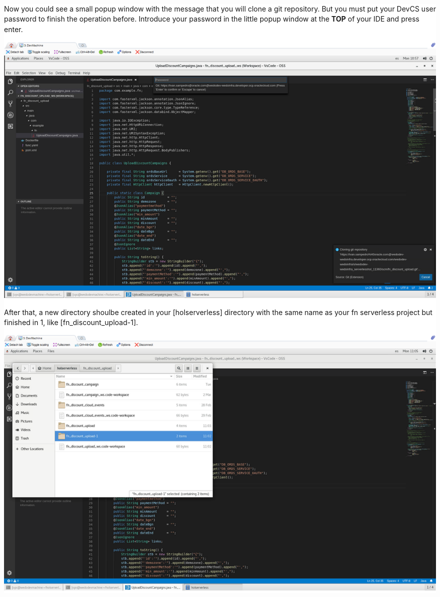 Now you could see a small popup window with the message that you will clone a git repository. But you must put your DevCS user password to finish the operation before. Introduce your password in the little popup window at the **TOP** of your IDE and press enter.

![](./images/fn-devcs-gitclone06.png)

After that, a new directory shoulbe created in your [holserverless] directory with the same name as your fn serverless project but finished in 1, like [fn_discount_upload-1].

![](./images/fn-devcs-gitclone07.png)
